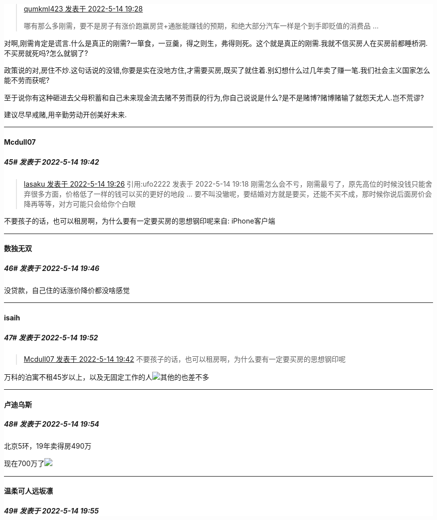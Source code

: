<blockquote><a href="httphttps://bbs.saraba1st.com/2b/forum.php?mod=redirect&amp;goto=findpost&amp;pid=55839809&amp;ptid=2069557" target="_blank">qumkml423 发表于 2022-5-14 19:28</a>

哪有那么多刚需，要不是房子有涨价跑赢房贷+通胀能赚钱的预期，和绝大部分汽车一样是个到手即贬值的消费品 ...</blockquote>
对啊,刚需肯定是谎言.什么是真正的刚需?一箪食，一豆羹，得之则生，弗得则死。这个就是真正的刚需.我就不信买房人在买房前都睡桥洞.不买房就死吗?怎么就钢了?

政策说的对,房住不炒.这句话说的没错,你要是实在没地方住,才需要买房,既买了就住着.别幻想什么过几年卖了赚一笔.我们社会主义国家怎么能不劳而获呢?

至于说你有这种砸进去父母积蓄和自己未来现金流去赌不劳而获的行为,你自己说说是什么?是不是赌博?赌博赌输了就怨天尤人.岂不荒谬?

建议尽早戒赌,用辛勤劳动开创美好未来.

*****

####  Mcdull07  
##### 45#       发表于 2022-5-14 19:42

<blockquote><a href="httphttps://bbs.saraba1st.com/2b/forum.php?mod=redirect&amp;goto=findpost&amp;pid=55839778&amp;ptid=2069557" target="_blank"> lasaku 发表于 2022-5-14 19:26</a> 引用:ufo2222 发表于 2022-5-14 19:18 刚需怎么会不亏，刚需最亏了，原先高位的时候没钱只能舍弃很多方面，价格低了一样的钱可以买的更好的地段 ... 要不叫没辙呢，要结婚对方就是要买，还能不买不成，那时候你说后面房价会降再等等，对方可能只会给你个白眼 </blockquote>
不要孩子的话，也可以租房啊，为什么要有一定要买房的思想钢印呢来自: iPhone客户端

*****

####  数独无双  
##### 46#       发表于 2022-5-14 19:46

没贷款，自己住的话涨价降价都没啥感觉

*****

####  isaih  
##### 47#       发表于 2022-5-14 19:52

<blockquote><a href="httphttps://bbs.saraba1st.com/2b/forum.php?mod=redirect&amp;goto=findpost&amp;pid=55840028&amp;ptid=2069557" target="_blank">Mcdull07 发表于 2022-5-14 19:42</a>
不要孩子的话，也可以租房啊，为什么要有一定要买房的思想钢印呢</blockquote>
万科的泊寓不租45岁以上，以及无固定工作的人<img src="https://static.saraba1st.com/image/smiley/face2017/002.png" referrerpolicy="no-referrer">其他的也差不多

*****

####  卢迪乌斯  
##### 48#       发表于 2022-5-14 19:54

北京5环，19年卖得房490万

现在700万了<img src="https://static.saraba1st.com/image/smiley/face2017/142.png" referrerpolicy="no-referrer">

*****

####  温柔可人远坂凛  
##### 49#       发表于 2022-5-14 19:55
